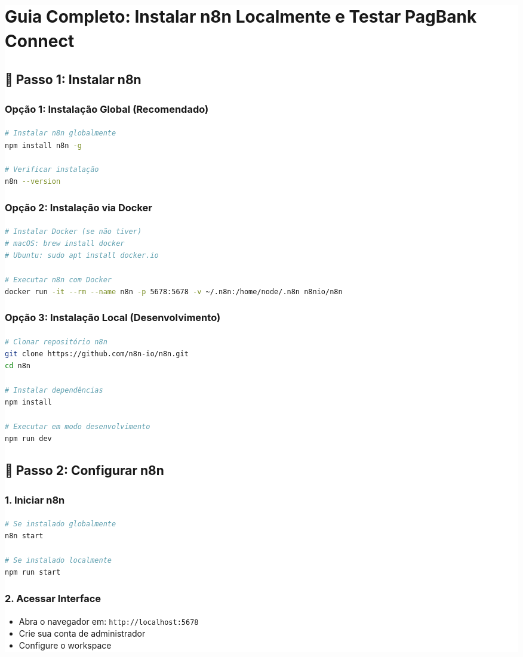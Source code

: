 # Guia Completo: Instalar n8n Localmente e Testar PagBank Connect

## 🚀 Passo 1: Instalar n8n

### Opção 1: Instalação Global (Recomendado)
```bash
# Instalar n8n globalmente
npm install n8n -g

# Verificar instalação
n8n --version
```

### Opção 2: Instalação via Docker
```bash
# Instalar Docker (se não tiver)
# macOS: brew install docker
# Ubuntu: sudo apt install docker.io

# Executar n8n com Docker
docker run -it --rm --name n8n -p 5678:5678 -v ~/.n8n:/home/node/.n8n n8nio/n8n
```

### Opção 3: Instalação Local (Desenvolvimento)
```bash
# Clonar repositório n8n
git clone https://github.com/n8n-io/n8n.git
cd n8n

# Instalar dependências
npm install

# Executar em modo desenvolvimento
npm run dev
```

## 🔧 Passo 2: Configurar n8n

### 1. Iniciar n8n
```bash
# Se instalado globalmente
n8n start

# Se instalado localmente
npm run start
```

### 2. Acessar Interface
- Abra o navegador em: `http://localhost:5678`
- Crie sua conta de administrador
- Configure o workspace
